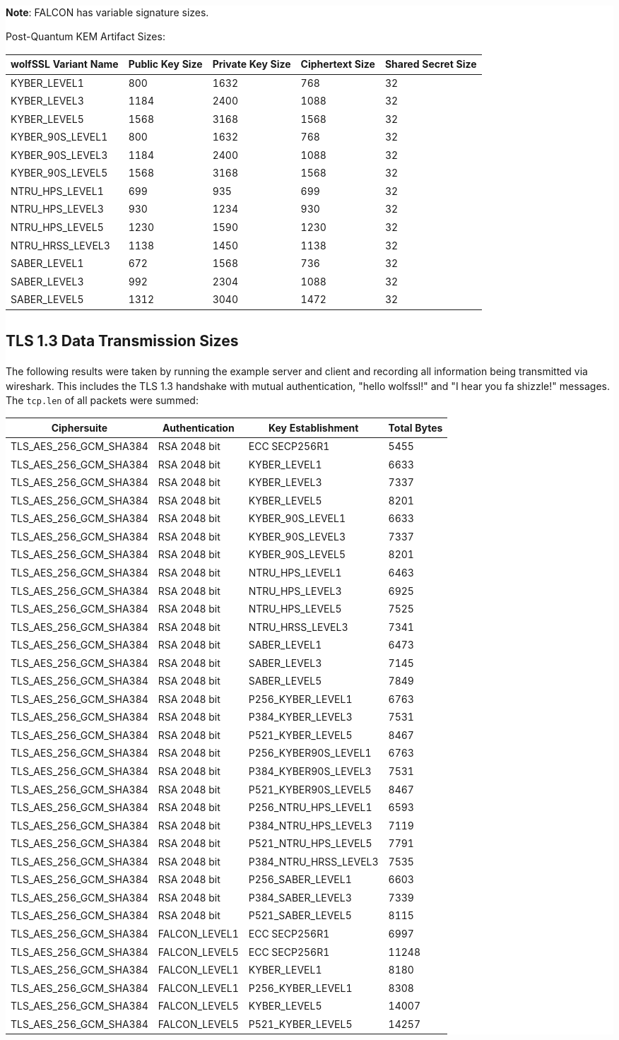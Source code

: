 **Note**: FALCON has variable signature sizes.

Post-Quantum KEM Artifact Sizes:

wolfSSL Variant Name | Public Key Size | Private Key Size | Ciphertext Size | Shared Secret Size
-------------------- | --------------- | ---------------- | --------------- | ------------------
KYBER_LEVEL1         | 800             | 1632             | 768             | 32
KYBER_LEVEL3         | 1184            | 2400             | 1088            | 32
KYBER_LEVEL5         | 1568            | 3168             | 1568            | 32
KYBER_90S_LEVEL1     | 800             | 1632             | 768             | 32
KYBER_90S_LEVEL3     | 1184            | 2400             | 1088            | 32
KYBER_90S_LEVEL5     | 1568            | 3168             | 1568            | 32
NTRU_HPS_LEVEL1      | 699             | 935              | 699             | 32
NTRU_HPS_LEVEL3      | 930             | 1234             | 930             | 32
NTRU_HPS_LEVEL5      | 1230            | 1590             | 1230            | 32
NTRU_HRSS_LEVEL3     | 1138            | 1450             | 1138            | 32
SABER_LEVEL1         | 672             | 1568             | 736             | 32
SABER_LEVEL3         | 992             | 2304             | 1088            | 32
SABER_LEVEL5         | 1312            | 3040             | 1472            | 32

## TLS 1.3 Data Transmission Sizes

The following results were taken by running the example server and client and recording all information being transmitted via wireshark. This includes the TLS 1.3 handshake with mutual authentication, "hello wolfssl!" and "I hear you fa shizzle!" messages. The `tcp.len` of all packets were summed:

Ciphersuite            | Authentication | Key Establishment     | Total Bytes
---------------------- | -------------- | --------------------- | -----------
TLS_AES_256_GCM_SHA384 | RSA 2048 bit   | ECC SECP256R1         | 5455
TLS_AES_256_GCM_SHA384 | RSA 2048 bit   | KYBER_LEVEL1          | 6633
TLS_AES_256_GCM_SHA384 | RSA 2048 bit   | KYBER_LEVEL3          | 7337
TLS_AES_256_GCM_SHA384 | RSA 2048 bit   | KYBER_LEVEL5          | 8201
TLS_AES_256_GCM_SHA384 | RSA 2048 bit   | KYBER_90S_LEVEL1      | 6633
TLS_AES_256_GCM_SHA384 | RSA 2048 bit   | KYBER_90S_LEVEL3      | 7337
TLS_AES_256_GCM_SHA384 | RSA 2048 bit   | KYBER_90S_LEVEL5      | 8201
TLS_AES_256_GCM_SHA384 | RSA 2048 bit   | NTRU_HPS_LEVEL1       | 6463
TLS_AES_256_GCM_SHA384 | RSA 2048 bit   | NTRU_HPS_LEVEL3       | 6925
TLS_AES_256_GCM_SHA384 | RSA 2048 bit   | NTRU_HPS_LEVEL5       | 7525
TLS_AES_256_GCM_SHA384 | RSA 2048 bit   | NTRU_HRSS_LEVEL3      | 7341
TLS_AES_256_GCM_SHA384 | RSA 2048 bit   | SABER_LEVEL1          | 6473
TLS_AES_256_GCM_SHA384 | RSA 2048 bit   | SABER_LEVEL3          | 7145
TLS_AES_256_GCM_SHA384 | RSA 2048 bit   | SABER_LEVEL5          | 7849
TLS_AES_256_GCM_SHA384 | RSA 2048 bit   | P256_KYBER_LEVEL1     | 6763
TLS_AES_256_GCM_SHA384 | RSA 2048 bit   | P384_KYBER_LEVEL3     | 7531
TLS_AES_256_GCM_SHA384 | RSA 2048 bit   | P521_KYBER_LEVEL5     | 8467
TLS_AES_256_GCM_SHA384 | RSA 2048 bit   | P256_KYBER90S_LEVEL1  | 6763
TLS_AES_256_GCM_SHA384 | RSA 2048 bit   | P384_KYBER90S_LEVEL3  | 7531
TLS_AES_256_GCM_SHA384 | RSA 2048 bit   | P521_KYBER90S_LEVEL5  | 8467
TLS_AES_256_GCM_SHA384 | RSA 2048 bit   | P256_NTRU_HPS_LEVEL1  | 6593
TLS_AES_256_GCM_SHA384 | RSA 2048 bit   | P384_NTRU_HPS_LEVEL3  | 7119
TLS_AES_256_GCM_SHA384 | RSA 2048 bit   | P521_NTRU_HPS_LEVEL5  | 7791
TLS_AES_256_GCM_SHA384 | RSA 2048 bit   | P384_NTRU_HRSS_LEVEL3 | 7535
TLS_AES_256_GCM_SHA384 | RSA 2048 bit   | P256_SABER_LEVEL1     | 6603
TLS_AES_256_GCM_SHA384 | RSA 2048 bit   | P384_SABER_LEVEL3     | 7339
TLS_AES_256_GCM_SHA384 | RSA 2048 bit   | P521_SABER_LEVEL5     | 8115
TLS_AES_256_GCM_SHA384 | FALCON_LEVEL1  | ECC SECP256R1         | 6997
TLS_AES_256_GCM_SHA384 | FALCON_LEVEL5  | ECC SECP256R1         | 11248
TLS_AES_256_GCM_SHA384 | FALCON_LEVEL1  | KYBER_LEVEL1          | 8180
TLS_AES_256_GCM_SHA384 | FALCON_LEVEL1  | P256_KYBER_LEVEL1     | 8308
TLS_AES_256_GCM_SHA384 | FALCON_LEVEL5  | KYBER_LEVEL5          | 14007
TLS_AES_256_GCM_SHA384 | FALCON_LEVEL5  | P521_KYBER_LEVEL5     | 14257
